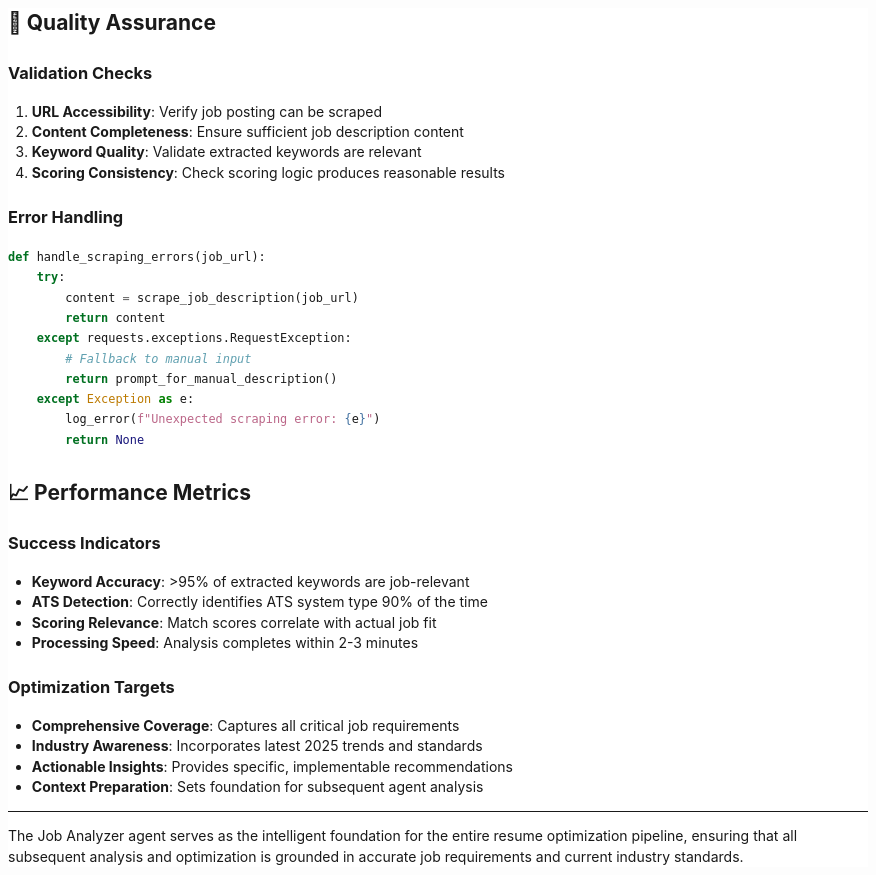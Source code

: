 ## 🎯 Quality Assurance

### Validation Checks
1. **URL Accessibility**: Verify job posting can be scraped
2. **Content Completeness**: Ensure sufficient job description content
3. **Keyword Quality**: Validate extracted keywords are relevant
4. **Scoring Consistency**: Check scoring logic produces reasonable results

### Error Handling
```python
def handle_scraping_errors(job_url):
    try:
        content = scrape_job_description(job_url)
        return content
    except requests.exceptions.RequestException:
        # Fallback to manual input
        return prompt_for_manual_description()
    except Exception as e:
        log_error(f"Unexpected scraping error: {e}")
        return None
```

## 📈 Performance Metrics

### Success Indicators
- **Keyword Accuracy**: >95% of extracted keywords are job-relevant
- **ATS Detection**: Correctly identifies ATS system type 90% of the time
- **Scoring Relevance**: Match scores correlate with actual job fit
- **Processing Speed**: Analysis completes within 2-3 minutes

### Optimization Targets
- **Comprehensive Coverage**: Captures all critical job requirements
- **Industry Awareness**: Incorporates latest 2025 trends and standards
- **Actionable Insights**: Provides specific, implementable recommendations
- **Context Preparation**: Sets foundation for subsequent agent analysis

---

The Job Analyzer agent serves as the intelligent foundation for the entire resume optimization pipeline, ensuring that all subsequent analysis and optimization is grounded in accurate job requirements and current industry standards. 